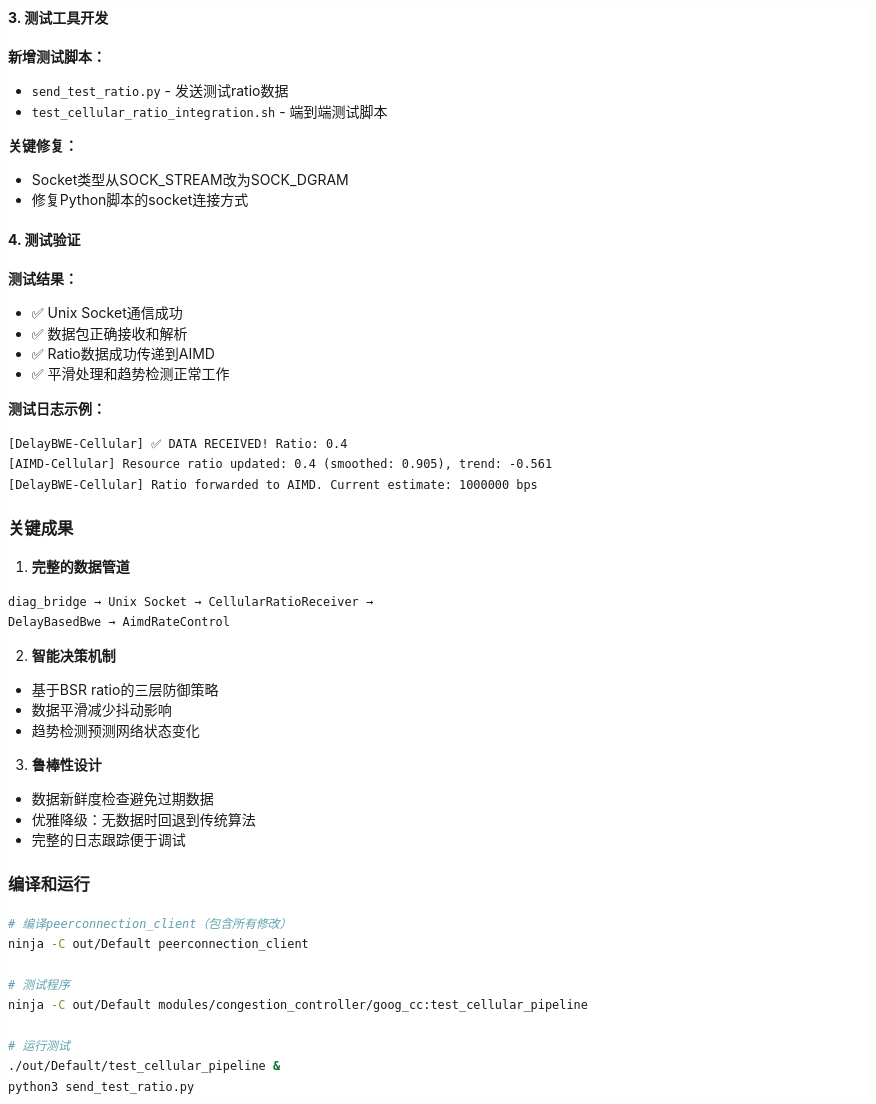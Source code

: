 #### 3. 测试工具开发

**新增测试脚本：**
- `send_test_ratio.py` - 发送测试ratio数据
- `test_cellular_ratio_integration.sh` - 端到端测试脚本

**关键修复：**
- Socket类型从SOCK_STREAM改为SOCK_DGRAM
- 修复Python脚本的socket连接方式

#### 4. 测试验证

**测试结果：**
- ✅ Unix Socket通信成功
- ✅ 数据包正确接收和解析
- ✅ Ratio数据成功传递到AIMD
- ✅ 平滑处理和趋势检测正常工作

**测试日志示例：**
```
[DelayBWE-Cellular] ✅ DATA RECEIVED! Ratio: 0.4
[AIMD-Cellular] Resource ratio updated: 0.4 (smoothed: 0.905), trend: -0.561
[DelayBWE-Cellular] Ratio forwarded to AIMD. Current estimate: 1000000 bps
```

### 关键成果

1. **完整的数据管道**
```
diag_bridge → Unix Socket → CellularRatioReceiver → 
DelayBasedBwe → AimdRateControl
```

2. **智能决策机制**
- 基于BSR ratio的三层防御策略
- 数据平滑减少抖动影响
- 趋势检测预测网络状态变化

3. **鲁棒性设计**
- 数据新鲜度检查避免过期数据
- 优雅降级：无数据时回退到传统算法
- 完整的日志跟踪便于调试

### 编译和运行

```bash
# 编译peerconnection_client（包含所有修改）
ninja -C out/Default peerconnection_client

# 测试程序
ninja -C out/Default modules/congestion_controller/goog_cc:test_cellular_pipeline

# 运行测试
./out/Default/test_cellular_pipeline &
python3 send_test_ratio.py
```
